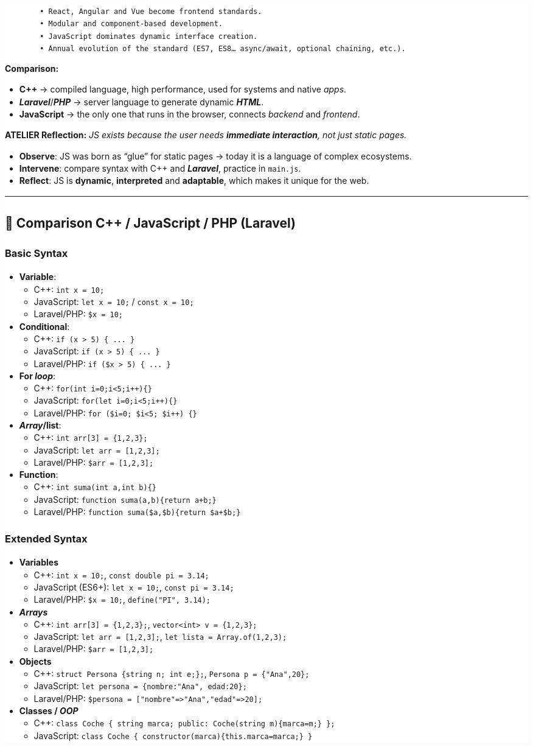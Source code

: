 ```text
        • React, Angular and Vue become frontend standards.
        • Modular and component‑based development.
        • JavaScript dominates dynamic interface creation.
        • Annual evolution of the standard (ES7, ES8… async/await, optional chaining, etc.).
```

**Comparison:**

- **C++** → compiled language, high performance, used for systems and native _apps_.
- **_Laravel_**/**_PHP_** → server language to generate dynamic **_HTML_**.
- **JavaScript** → the only one that runs in the browser, connects _backend_ and _frontend_.

**ATELIER Reflection:** _JS exists because the user needs **immediate interaction**, not just static pages._

- **Observe**: JS was born as “glue” for static pages → today it is a language of complex ecosystems.
- **Intervene**: compare syntax with C++ and **_Laravel_**, practice in `main.js`.
- **Reflect**: JS is **dynamic**, **interpreted** and **adaptable**, which makes it unique for the web.

---

## 🔄 Comparison C++ / JavaScript / PHP (Laravel)

### Basic Syntax

- **Variable**:
  - C++: `int x = 10;`
  - JavaScript: `let x = 10;` / `const x = 10;`
  - Laravel/PHP: `$x = 10;`
- **Conditional**:
  - C++: `if (x > 5) { ... }`
  - JavaScript: `if (x > 5) { ... }`
  - Laravel/PHP: `if ($x > 5) { ... }`
- **For _loop_**:
  - C++: `for(int i=0;i<5;i++){}`
  - JavaScript: `for(let i=0;i<5;i++){}`
  - Laravel/PHP: `for ($i=0; $i<5; $i++) {}`
- **_Array_/list**:
  - C++: `int arr[3] = {1,2,3};`
  - JavaScript: `let arr = [1,2,3];`
  - Laravel/PHP: `$arr = [1,2,3];`
- **Function**:
  - C++: `int suma(int a,int b){}`
  - JavaScript: `function suma(a,b){return a+b;}`
  - Laravel/PHP: `function suma($a,$b){return $a+$b;}`

### Extended Syntax

- **Variables**
  - C++: `int x = 10;`, `const double pi = 3.14;`
  - JavaScript (ES6+): `let x = 10;`, `const pi = 3.14;`
  - Laravel/PHP: `$x = 10;`, `define("PI", 3.14);`
- **_Arrays_**
  - C++: `int arr[3] = {1,2,3};`, `vector<int> v = {1,2,3};`
  - JavaScript: `let arr = [1,2,3];`, `let lista = Array.of(1,2,3);`
  - Laravel/PHP: `$arr = [1,2,3];`
- **Objects**
  - C++: `struct Persona {string n; int e;};`, `Persona p = {"Ana",20};`
  - JavaScript: `let persona = {nombre:"Ana", edad:20};`
  - Laravel/PHP: `$persona = ["nombre"=>"Ana","edad"=>20];`
- **Classes / _OOP_**
  - C++: `class Coche { string marca; public: Coche(string m){marca=m;} };`
  - JavaScript: `class Coche { constructor(marca){this.marca=marca;} }`